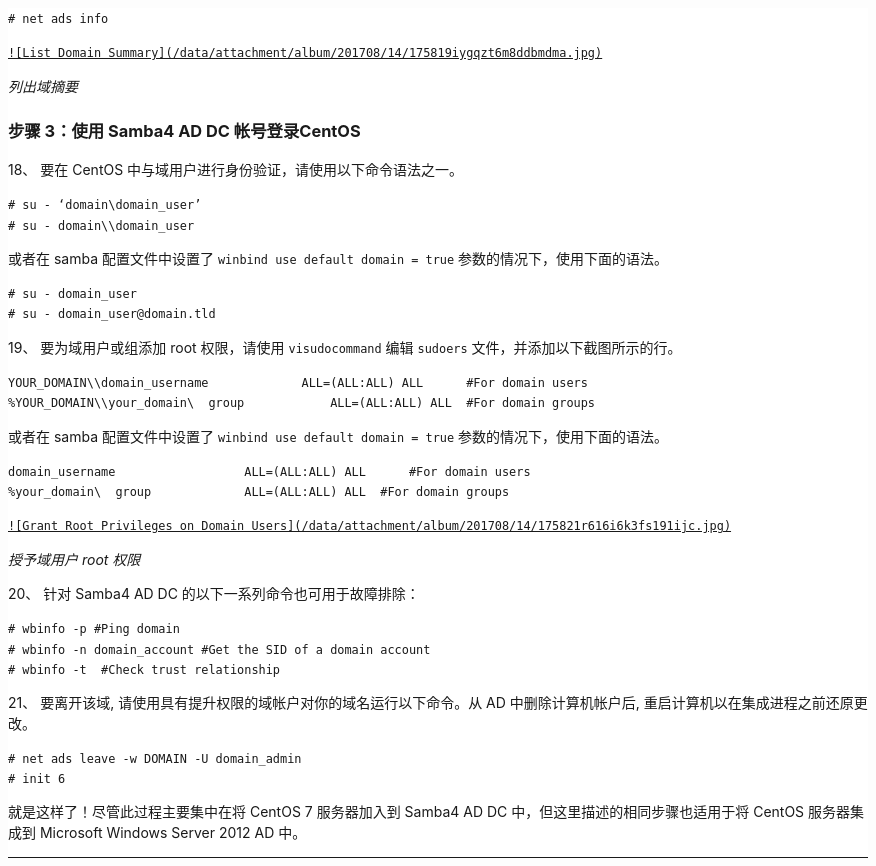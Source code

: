 ```shell
# net ads info
```

[`![List Domain Summary](/data/attachment/album/201708/14/175819iygqzt6m8ddbmdma.jpg)`](https://www.tecmint.com/wp-content/uploads/2017/07/List-Domain-Summary.jpg)

*列出域摘要*

### 步骤 3：使用 Samba4 AD DC 帐号登录CentOS

18、 要在 CentOS 中与域用户进行身份验证，请使用以下命令语法之一。

```shell
# su - ‘domain\domain_user’
# su - domain\\domain_user
```

或者在 samba 配置文件中设置了 `winbind use default domain = true` 参数的情况下，使用下面的语法。

```shell
# su - domain_user
# su - domain_user@domain.tld
```

19、 要为域用户或组添加 root 权限，请使用 `visudocommand` 编辑 `sudoers` 文件，并添加以下截图所示的行。

```shell
YOUR_DOMAIN\\domain_username             ALL=(ALL:ALL) ALL      #For domain users
%YOUR_DOMAIN\\your_domain\  group            ALL=(ALL:ALL) ALL  #For domain groups
```

或者在 samba 配置文件中设置了 `winbind use default domain = true` 参数的情况下，使用下面的语法。

```shell
domain_username                  ALL=(ALL:ALL) ALL      #For domain users
%your_domain\  group             ALL=(ALL:ALL) ALL  #For domain groups
```

[`![Grant Root Privileges on Domain Users](/data/attachment/album/201708/14/175821r616i6k3fs191ijc.jpg)`](https://www.tecmint.com/wp-content/uploads/2017/07/Grant-Root-Privileges-on-Domain-Users.jpg)

*授予域用户 root 权限*

20、 针对 Samba4 AD DC 的以下一系列命令也可用于故障排除：

```shell
# wbinfo -p #Ping domain
# wbinfo -n domain_account #Get the SID of a domain account
# wbinfo -t  #Check trust relationship
```

21、 要离开该域, 请使用具有提升权限的域帐户对你的域名运行以下命令。从 AD 中删除计算机帐户后, 重启计算机以在集成进程之前还原更改。

```shell
# net ads leave -w DOMAIN -U domain_admin
# init 6
```

就是这样了！尽管此过程主要集中在将 CentOS 7 服务器加入到 Samba4 AD DC 中，但这里描述的相同步骤也适用于将 CentOS 服务器集成到 Microsoft Windows Server 2012 AD 中。

---